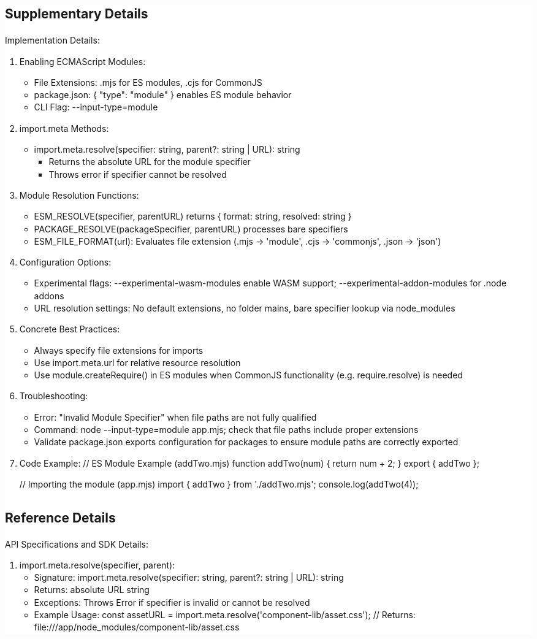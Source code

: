 
## Supplementary Details
Implementation Details:

1. Enabling ECMAScript Modules:
   - File Extensions: .mjs for ES modules, .cjs for CommonJS
   - package.json: { "type": "module" } enables ES module behavior
   - CLI Flag: --input-type=module

2. import.meta Methods:
   - import.meta.resolve(specifier: string, parent?: string | URL): string
     * Returns the absolute URL for the module specifier
     * Throws error if specifier cannot be resolved

3. Module Resolution Functions:
   - ESM_RESOLVE(specifier, parentURL) returns { format: string, resolved: string }
   - PACKAGE_RESOLVE(packageSpecifier, parentURL) processes bare specifiers
   - ESM_FILE_FORMAT(url): Evaluates file extension (.mjs -> 'module', .cjs -> 'commonjs', .json -> 'json')

4. Configuration Options:
   - Experimental flags: --experimental-wasm-modules enable WASM support; --experimental-addon-modules for .node addons
   - URL resolution settings: No default extensions, no folder mains, bare specifier lookup via node_modules

5. Concrete Best Practices:
   - Always specify file extensions for imports
   - Use import.meta.url for relative resource resolution
   - Use module.createRequire() in ES modules when CommonJS functionality (e.g. require.resolve) is needed

6. Troubleshooting:
   - Error: "Invalid Module Specifier" when file paths are not fully qualified
   - Command: node --input-type=module app.mjs; check that file paths include proper extensions
   - Validate package.json exports configuration for packages to ensure module paths are correctly exported

7. Code Example:
   // ES Module Example (addTwo.mjs)
   function addTwo(num) {
     return num + 2;
   }
   export { addTwo };

   // Importing the module (app.mjs)
   import { addTwo } from './addTwo.mjs';
   console.log(addTwo(4));


## Reference Details
API Specifications and SDK Details:

1. import.meta.resolve(specifier, parent):
   - Signature: import.meta.resolve(specifier: string, parent?: string | URL): string
   - Returns: absolute URL string
   - Exceptions: Throws Error if specifier is invalid or cannot be resolved
   - Example Usage: 
       const assetURL = import.meta.resolve('component-lib/asset.css');
       // Returns: file:///app/node_modules/component-lib/asset.css
